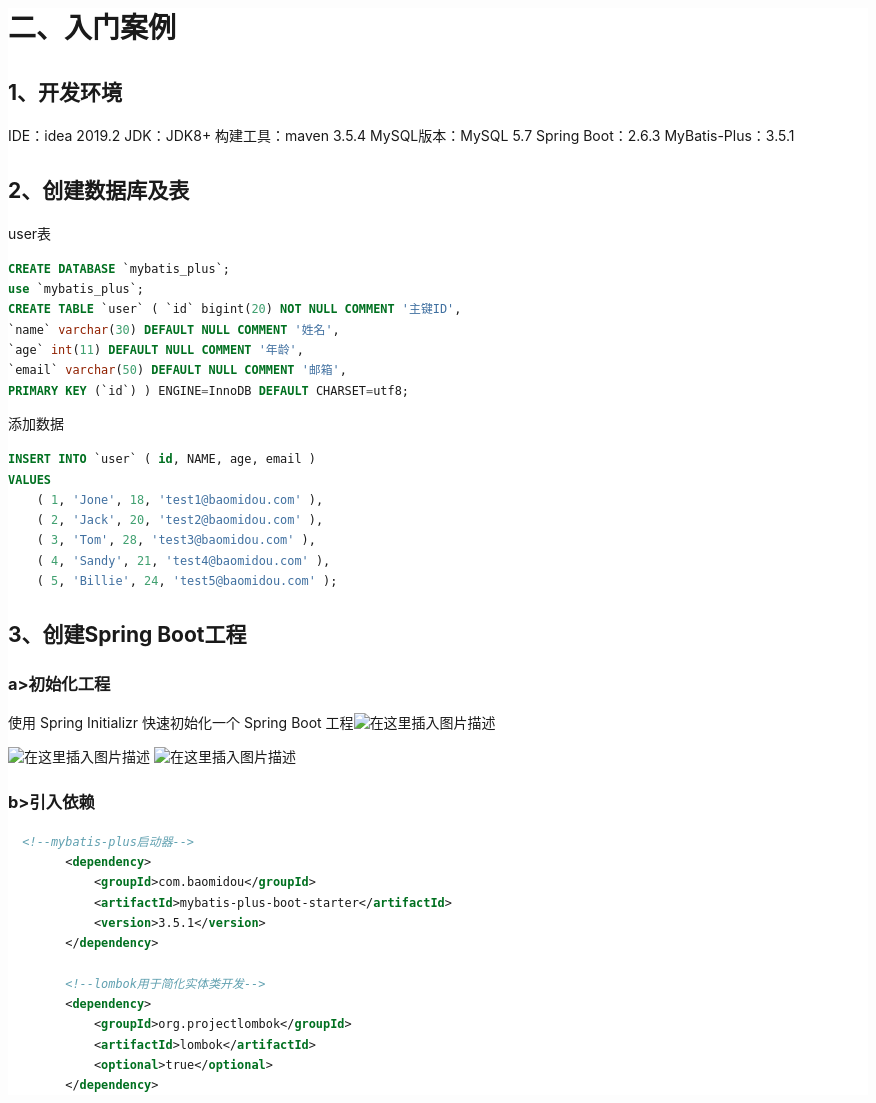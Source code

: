 # 二、入门案例

## 1、开发环境
IDE：idea 2019.2
JDK：JDK8+
构建工具：maven 3.5.4
MySQL版本：MySQL 5.7
Spring Boot：2.6.3
MyBatis-Plus：3.5.1

## 2、创建数据库及表
user表

```sql
CREATE DATABASE `mybatis_plus`; 
use `mybatis_plus`; 
CREATE TABLE `user` ( `id` bigint(20) NOT NULL COMMENT '主键ID', 
`name` varchar(30) DEFAULT NULL COMMENT '姓名', 
`age` int(11) DEFAULT NULL COMMENT '年龄', 
`email` varchar(50) DEFAULT NULL COMMENT '邮箱', 
PRIMARY KEY (`id`) ) ENGINE=InnoDB DEFAULT CHARSET=utf8;
```
添加数据

```sql
INSERT INTO `user` ( id, NAME, age, email )
VALUES
	( 1, 'Jone', 18, 'test1@baomidou.com' ),
	( 2, 'Jack', 20, 'test2@baomidou.com' ),
	( 3, 'Tom', 28, 'test3@baomidou.com' ),
	( 4, 'Sandy', 21, 'test4@baomidou.com' ),
	( 5, 'Billie', 24, 'test5@baomidou.com' );
```

## 3、创建Spring Boot工程

### a>初始化工程

使用 Spring Initializr 快速初始化一个 Spring Boot 工程![在这里插入图片描述](https://img-blog.csdnimg.cn/a9724453cad846e28a455a5a16cc4e6d.png?x-oss-process=image/watermark,type_d3F5LXplbmhlaQ,shadow_50,text_Q1NETiBA5LyP5Yqg54m56YGH5LiK6KW_5p-a,size_20,color_FFFFFF,t_70,g_se,x_16)

![在这里插入图片描述](https://img-blog.csdnimg.cn/80477e5dd311484db422dd059e7e311e.png?x-oss-process=image/watermark,type_d3F5LXplbmhlaQ,shadow_50,text_Q1NETiBA5LyP5Yqg54m56YGH5LiK6KW_5p-a,size_20,color_FFFFFF,t_70,g_se,x_16)
![在这里插入图片描述](https://img-blog.csdnimg.cn/50c14fb9a4ec435892582fe8c088879b.png?x-oss-process=image/watermark,type_d3F5LXplbmhlaQ,shadow_50,text_Q1NETiBA5LyP5Yqg54m56YGH5LiK6KW_5p-a,size_20,color_FFFFFF,t_70,g_se,x_16)


### b>引入依赖

```xml
  <!--mybatis-plus启动器-->
        <dependency>
            <groupId>com.baomidou</groupId>
            <artifactId>mybatis-plus-boot-starter</artifactId>
            <version>3.5.1</version>
        </dependency>

        <!--lombok用于简化实体类开发-->
        <dependency>
            <groupId>org.projectlombok</groupId>
            <artifactId>lombok</artifactId>
            <optional>true</optional>
        </dependency>
```